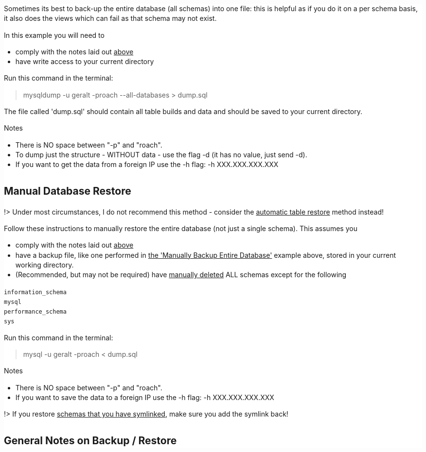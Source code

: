 Sometimes its best to back-up the entire database (all schemas) into one file: this is helpful as if you do it on a per schema basis, it also does the views which can fail as that schema may not exist.

In this example you will need to 
* comply with the notes laid out [above](/ubuntu/package_operations/mysql_maintenance?id=backup-and-restore-assumptions)
* have write access to your current directory

Run this command in the terminal:

> mysqldump -u geralt -proach --all-databases > dump.sql

The file called 'dump.sql' should contain all table builds and data and should be saved to your current directory.

Notes
* There is NO space between "-p" and "roach".
* To dump just the structure - WITHOUT data - use the flag -d (it has no value, just send -d).
* If you want to get the data from a foreign IP use the -h flag:  -h XXX.XXX.XXX.XXX

## Manual Database Restore

!> Under most circumstances, I do not recommend this method - consider the [automatic table restore](ubuntu/package_operations/mysql_maintenance?id=automated-database-restore) method instead!  

Follow these instructions to manually restore the entire database (not just a single schema). This assumes you 
* comply with the notes laid out [above](/ubuntu/package_operations/mysql_maintenance?id=backup-and-restore-assumptions)
* have a backup file, like one performed in [the 'Manually Backup Entire Database'](/ubuntu/package_operations/mysql_maintenance?id=manually-backup-entire-database) example above, stored in your current working directory.
* (Recommended, but may not be required) have [manually deleted](/ubuntu/package_operations/mysql_maintenance?id=deleting-schemas) ALL schemas except for the following
```
information_schema
mysql
performance_schema
sys
```

Run this command in the terminal:

> mysql -u geralt -proach < dump.sql

Notes
* There is NO space between "-p" and "roach".
* If you want to save the data to a foreign IP use the -h flag:  -h XXX.XXX.XXX.XXX

!> If you restore [schemas that you have symlinked](/ubuntu/package_install/mysql_install?id=moving-schemas-in-the-file-system), make sure you add the symlink back!

## General Notes on Backup / Restore

